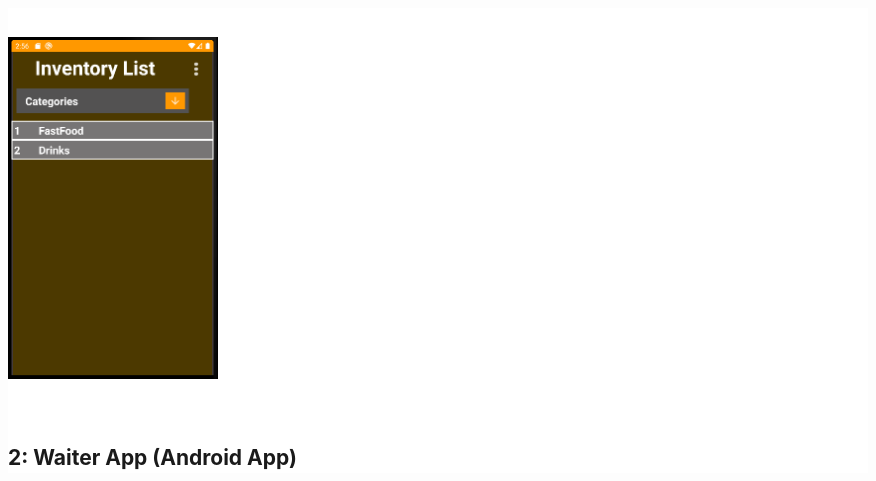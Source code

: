 <a><img src="https://github.com/Yaseen090/Restaurant_Point_Of_Sale/blob/main/Admin_Panel16.PNG" width="210" height="400"></a>
<br/>
## 2: Waiter App (Android App)
